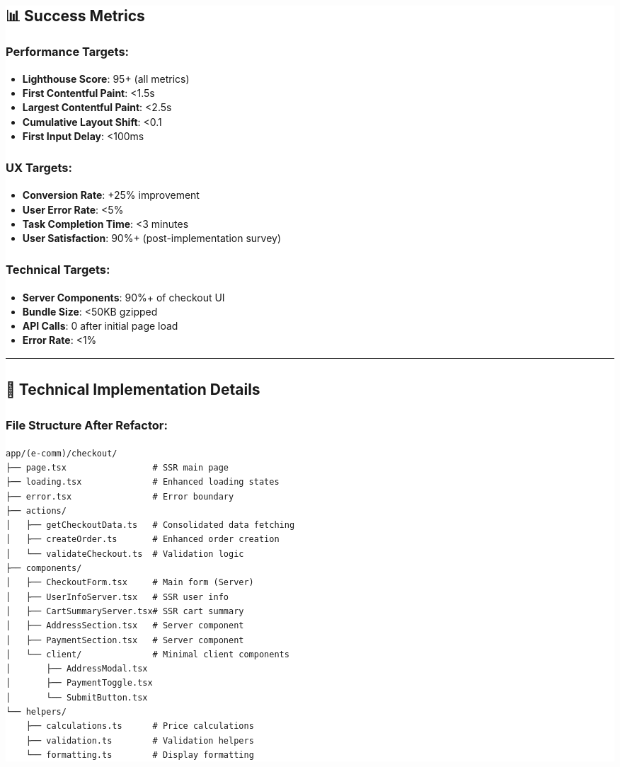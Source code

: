 
## 📊 Success Metrics

### Performance Targets:
- **Lighthouse Score**: 95+ (all metrics)
- **First Contentful Paint**: <1.5s
- **Largest Contentful Paint**: <2.5s
- **Cumulative Layout Shift**: <0.1
- **First Input Delay**: <100ms

### UX Targets:
- **Conversion Rate**: +25% improvement
- **User Error Rate**: <5%
- **Task Completion Time**: <3 minutes
- **User Satisfaction**: 90%+ (post-implementation survey)

### Technical Targets:
- **Server Components**: 90%+ of checkout UI
- **Bundle Size**: <50KB gzipped
- **API Calls**: 0 after initial page load
- **Error Rate**: <1%

---

## 🔧 Technical Implementation Details

### File Structure After Refactor:
```
app/(e-comm)/checkout/
├── page.tsx                 # SSR main page
├── loading.tsx              # Enhanced loading states
├── error.tsx                # Error boundary
├── actions/
│   ├── getCheckoutData.ts   # Consolidated data fetching
│   ├── createOrder.ts       # Enhanced order creation
│   └── validateCheckout.ts  # Validation logic
├── components/
│   ├── CheckoutForm.tsx     # Main form (Server)
│   ├── UserInfoServer.tsx   # SSR user info
│   ├── CartSummaryServer.tsx# SSR cart summary
│   ├── AddressSection.tsx   # Server component
│   ├── PaymentSection.tsx   # Server component
│   └── client/              # Minimal client components
│       ├── AddressModal.tsx
│       ├── PaymentToggle.tsx
│       └── SubmitButton.tsx
└── helpers/
    ├── calculations.ts      # Price calculations
    ├── validation.ts        # Validation helpers
    └── formatting.ts        # Display formatting
```

